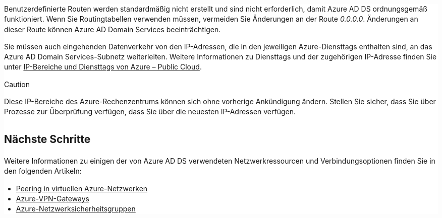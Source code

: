 Benutzerdefinierte Routen werden standardmäßig nicht erstellt und sind nicht erforderlich, damit Azure AD DS ordnungsgemäß funktioniert. Wenn Sie Routingtabellen verwenden müssen, vermeiden Sie Änderungen an der Route *0.0.0.0*. Änderungen an dieser Route können Azure AD Domain Services beeinträchtigen.

Sie müssen auch eingehenden Datenverkehr von den IP-Adressen, die in den jeweiligen Azure-Diensttags enthalten sind, an das Azure AD Domain Services-Subnetz weiterleiten. Weitere Informationen zu Diensttags und der zugehörigen IP-Adresse finden Sie unter [IP-Bereiche und Diensttags von Azure – Public Cloud](https://www.microsoft.com/en-us/download/details.aspx?id=56519).

> [!CAUTION]
> Diese IP-Bereiche des Azure-Rechenzentrums können sich ohne vorherige Ankündigung ändern. Stellen Sie sicher, dass Sie über Prozesse zur Überprüfung verfügen, dass Sie über die neuesten IP-Adressen verfügen.

## <a name="next-steps"></a>Nächste Schritte

Weitere Informationen zu einigen der von Azure AD DS verwendeten Netzwerkressourcen und Verbindungsoptionen finden Sie in den folgenden Artikeln:

* [Peering in virtuellen Azure-Netzwerken](../virtual-network/virtual-network-peering-overview.md)
* [Azure-VPN-Gateways](../vpn-gateway/vpn-gateway-about-vpn-gateway-settings.md)
* [Azure-Netzwerksicherheitsgruppen](../virtual-network/security-overview.md)




